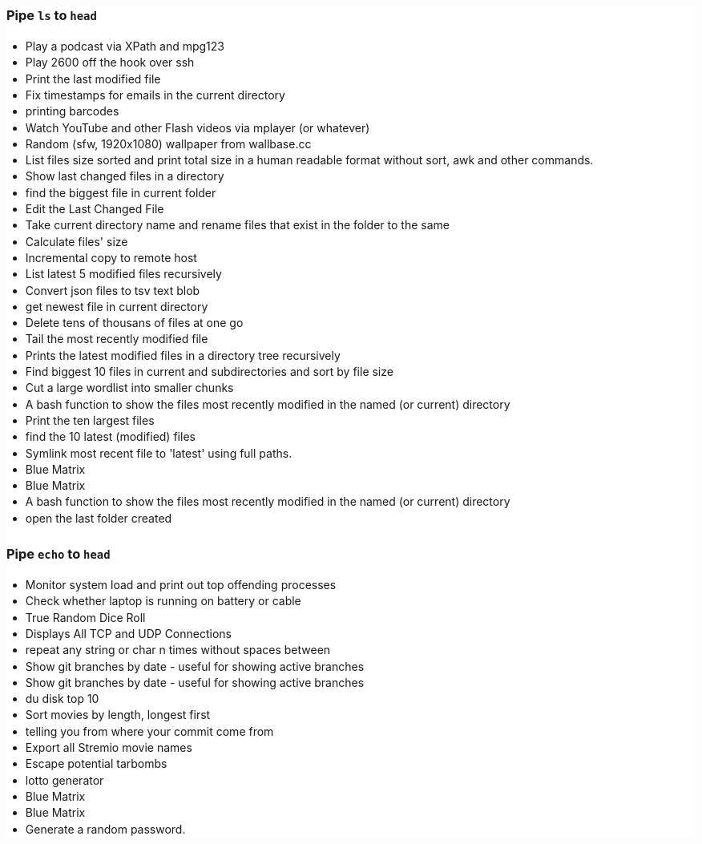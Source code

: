             
### Pipe `ls` to `head`

- Play a podcast via XPath and mpg123
- Play 2600 off the hook over ssh
- Print the last modified file
- Fix timestamps for emails in the current directory
- printing barcodes
- Watch YouTube and other Flash videos via mplayer (or whatever)
- Random (sfw, 1920x1080) wallpaper from wallbase.cc
- List files size sorted and print total size in a human readable format without sort, awk and other commands.
- Show last changed files in a directory
- find the biggest file in current folder
- Edit the Last Changed File
- Take current directory name and rename files that exist in the folder to the same
- Calculate files' size
- Incremental copy to remote host
- List latest 5 modified files recursively
- Convert json files to tsv text blob
- get newest file in current directory
- Delete tens of thousans of files at one go
- Tail the most recently modified file
- Prints the latest modified files in a directory tree recursively
- Find biggest 10 files in current and subdirectories and sort by file size
- Cut a large wordlist into smaller chunks
- A bash function to show the files most recently modified in the named (or current) directory
- Print the ten largest files
- find the 10 latest (modified) files
- Symlink most recent file to 'latest' using full paths.
- Blue Matrix
- Blue Matrix
- A bash function to show the files most recently modified in the named (or current) directory
- open the last folder created

            
### Pipe `echo` to `head`

- Monitor system load and print out top offending processes
- Check whether laptop is running on battery or cable
- True Random Dice Roll
- Displays All TCP and UDP Connections
- repeat any string or char n times without spaces between
- Show git branches by date - useful for showing active branches
- Show git branches by date - useful for showing active branches
- du disk top 10
- Sort movies by length, longest first
- telling you from where your commit come from
- Export all Stremio movie names
- Escape potential tarbombs
- lotto generator
- Blue Matrix
- Blue Matrix
- Generate a random password.
